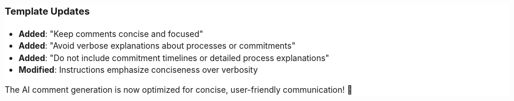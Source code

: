 ### **Template Updates**
- **Added**: "Keep comments concise and focused"
- **Added**: "Avoid verbose explanations about processes or commitments"
- **Added**: "Do not include commitment timelines or detailed process explanations"
- **Modified**: Instructions emphasize conciseness over verbosity

The AI comment generation is now optimized for concise, user-friendly communication! 🎯
